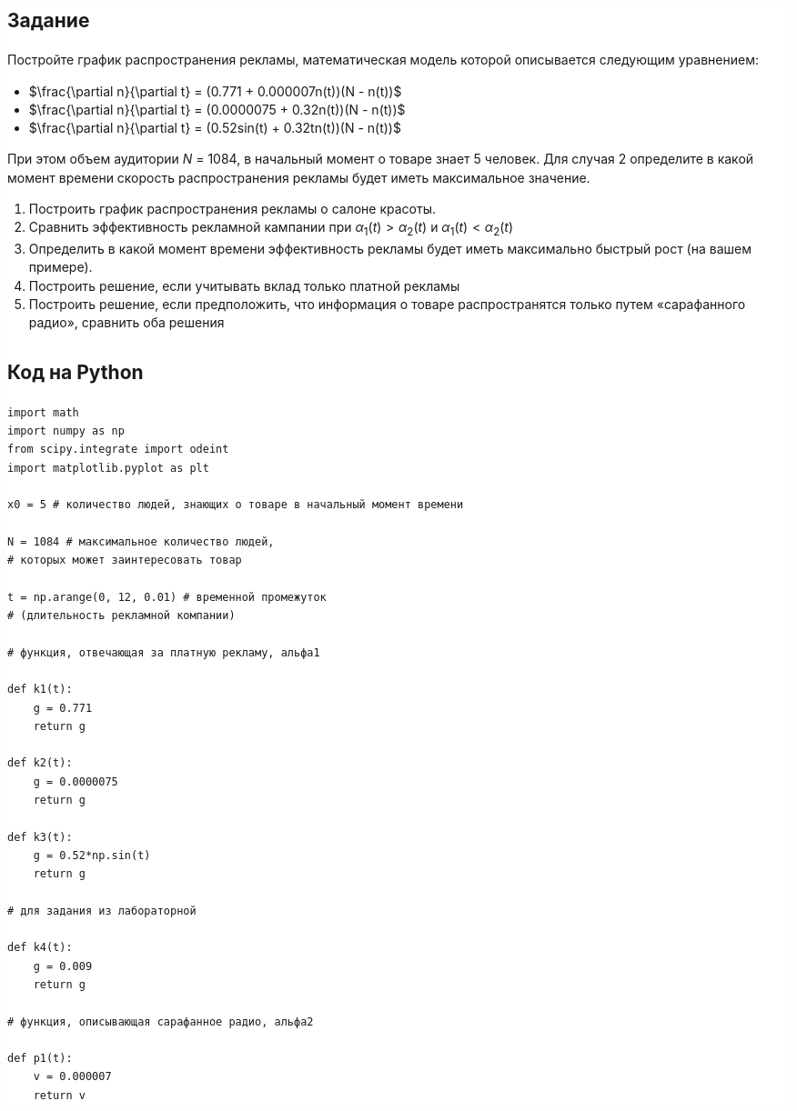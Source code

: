 ## Задание

Постройте график распространения рекламы, математическая модель которой описывается следующим уравнением:

- $\frac{\partial n}{\partial t} = (0.771 + 0.000007n(t))(N - n(t))$
- $\frac{\partial n}{\partial t} = (0.0000075 + 0.32n(t))(N - n(t))$
- $\frac{\partial n}{\partial t} = (0.52sin(t) + 0.32tn(t))(N - n(t))$

При этом объем аудитории $N$ = 1084, в начальный момент о товаре знает 5 человек.
Для случая 2 определите в какой момент времени скорость распространения рекламы будет иметь максимальное значение.

1. Построить график распространения рекламы о салоне красоты.
2. Сравнить эффективность рекламной кампании при $\alpha_1(t) > \alpha_2(t)$ и $\alpha_1(t) < \alpha_2(t)$
3. Определить в какой момент времени эффективность рекламы будет иметь максимально быстрый рост (на вашем примере).
4. Построить решение, если учитывать вклад только платной рекламы
5. Построить решение, если предположить, что информация о товаре распространятся только путем «сарафанного радио», сравнить оба решения

## Код на Python

```
import math
import numpy as np
from scipy.integrate import odeint
import matplotlib.pyplot as plt

x0 = 5 # количество людей, знающих о товаре в начальный момент времени

N = 1084 # максимальное количество людей,
# которых может заинтересовать товар

t = np.arange(0, 12, 0.01) # временной промежуток
# (длительность рекламной компании)

# функция, отвечающая за платную рекламу, альфа1

def k1(t):
    g = 0.771
    return g

def k2(t):
    g = 0.0000075
    return g

def k3(t):
    g = 0.52*np.sin(t)
    return g

# для задания из лабораторной

def k4(t):
    g = 0.009
    return g

# функция, описывающая сарафанное радио, альфа2

def p1(t):
    v = 0.000007
    return v

```